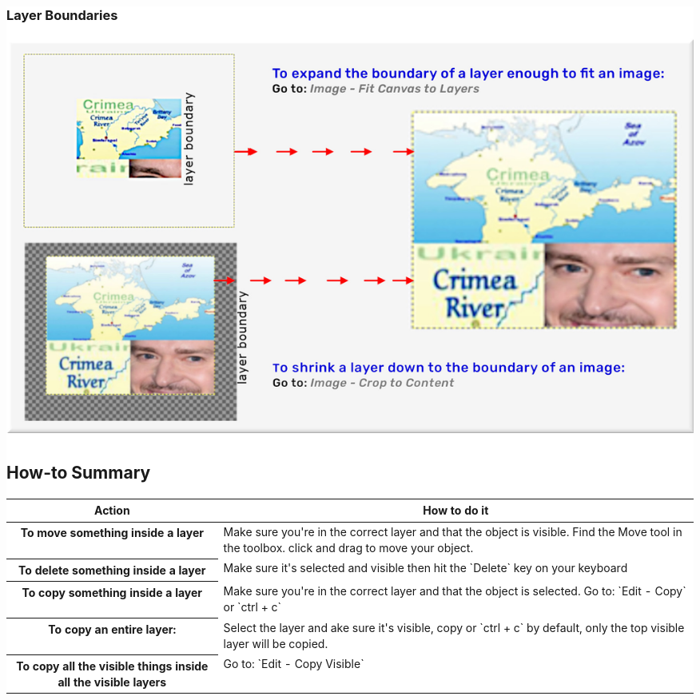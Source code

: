 ### Layer Boundaries
![Boundaries](\assets\post_media\2021-3-31-gimp-tutorial\icons\layer-image-boundaries.jpg "GIMP layers")


## How-to Summary

<table class="table table-hover">
  <thead>
    <tr>
      <th scope="col">Action</th>
      <th scope="col">How to do it</th>
    </tr>
  </thead>
  <tbody>
    <tr>
      <th scope="row">To move something inside a layer</th>
      <td> Make sure you're in the correct layer and that the object is visible. Find the Move tool in the toolbox. click and drag to move your object. </td>
    </tr>
    <tr>
      <th scope="row">To delete something inside a layer</th>
      <td> Make sure it's selected and visible then hit the `Delete` key on your keyboard </td>
    </tr>
    <tr>
      <th scope="row">To copy something inside a layer</th>
      <td> Make sure you're in the correct layer and that the object is selected. Go to: `Edit - Copy` or `ctrl + c` </td>
    </tr>
    <tr>
      <th scope="row">To copy an entire layer:</th>
      <td>Select the layer and ake sure it's visible, copy or `ctrl + c` by default, only the top visible layer will be copied.</td>
    </tr>
    <tr>
      <th scope="row">To copy all the visible things inside all the visible layers</th>
      <td>Go to: `Edit - Copy Visible` </td>
    </tr>
    <tr>